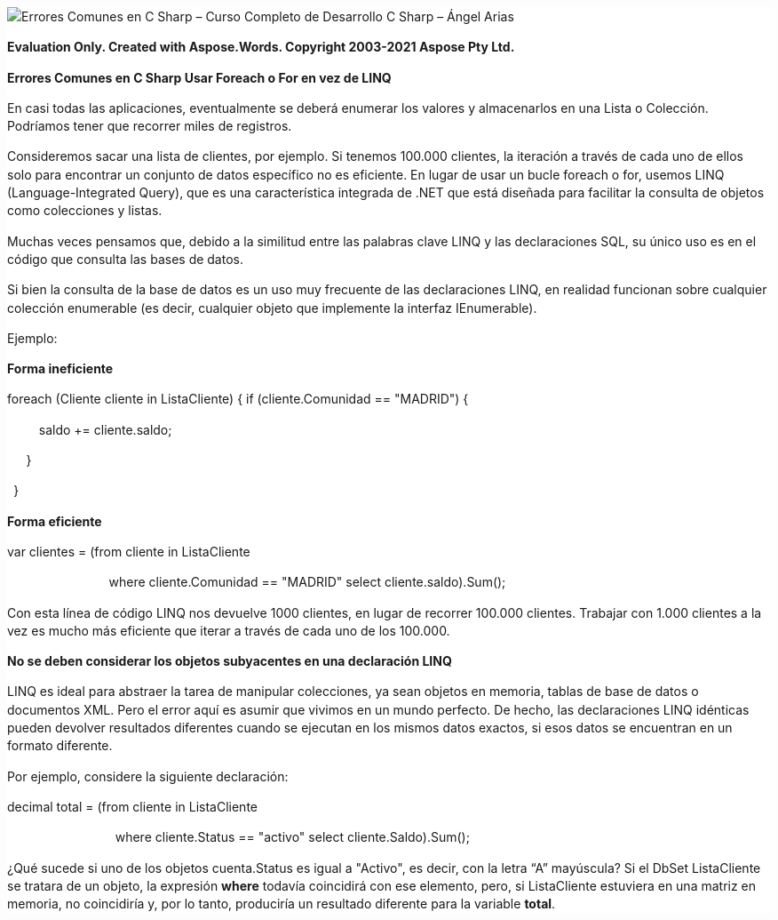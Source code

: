 ﻿![](01\_Errores-Comunes-en-C-Sharp.001.png)Errores Comunes en C Sharp – Curso Completo de Desarrollo C Sharp – Ángel Arias 

**Evaluation Only. Created with Aspose.Words. Copyright 2003-2021 Aspose Pty Ltd.**

**Errores Comunes en C Sharp Usar Foreach o For en vez de LINQ** 

En  casi  todas  las  aplicaciones,  eventualmente  se  deberá  enumerar  los  valores  y almacenarlos en una Lista o Colección. Podríamos tener que recorrer miles de registros.  

Consideremos sacar una lista de clientes, por ejemplo. Si tenemos 100.000 clientes, la iteración  a  través  de  cada  uno  de  ellos  solo  para  encontrar  un  conjunto  de  datos específico  no  es  eficiente.  En  lugar  de  usar  un  bucle  foreach  o  for,  usemos  LINQ (Language-Integrated  Query),  que  es  una  característica  integrada  de  .NET  que  está diseñada para facilitar la consulta de objetos como colecciones y listas. 

Muchas veces pensamos que, debido a la similitud entre las palabras clave LINQ y las declaraciones SQL, su único uso es en el código que consulta las bases de datos. 

Si bien la consulta de la base de datos es un uso muy frecuente de las declaraciones LINQ, en realidad funcionan sobre cualquier colección enumerable (es decir, cualquier objeto que implemente la interfaz IEnumerable). 

Ejemplo: 

**Forma ineficiente** 

foreach (Cliente cliente in ListaCliente) {    if (cliente.Comunidad == "MADRID") { 

`     `saldo += cliente.saldo; 

`   `} 

` `} 

**Forma eficiente** 

var clientes = (from cliente in ListaCliente 

`                `where cliente.Comunidad == "MADRID"                 select cliente.saldo).Sum();

Con esta línea de código LINQ nos devuelve 1000 clientes, en lugar de recorrer 100.000 clientes. Trabajar con 1.000 clientes a la vez es mucho más eficiente que iterar a través de cada uno de los 100.000. 

**No se deben considerar los objetos subyacentes en una declaración LINQ** 

LINQ  es  ideal  para  abstraer  la  tarea  de  manipular  colecciones,  ya  sean  objetos  en memoria, tablas de base de datos o documentos XML. Pero el error aquí es asumir que vivimos en un mundo perfecto. De hecho, las declaraciones LINQ idénticas pueden devolver resultados diferentes cuando se ejecutan en los mismos datos exactos, si esos datos se encuentran en un formato diferente. 

Por ejemplo, considere la siguiente declaración: 

decimal total = (from cliente in ListaCliente 

`                 `where cliente.Status == "activo"                  select cliente.Saldo).Sum(); 

¿Qué sucede si uno de los objetos cuenta.Status es igual a "Activo", es decir, con la letra “A” mayúscula? Si el DbSet ListaCliente se tratara de un objeto, la expresión **where** todavía coincidirá con ese elemento, pero, si ListaCliente estuviera en una matriz en memoria, no coincidiría y, por lo tanto, produciría un resultado diferente para la variable **total**. 

